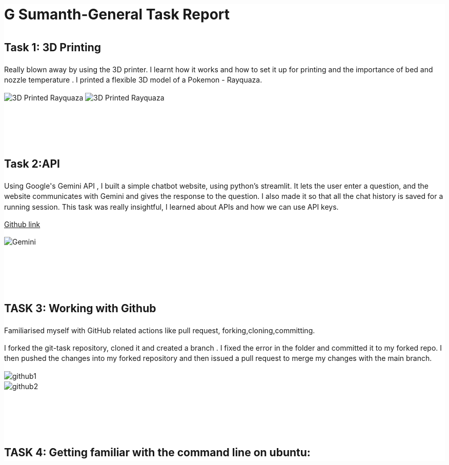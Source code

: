 

# G Sumanth-General Task Report

## Task 1: 3D Printing

Really blown away by using the 3D printer. I learnt how it works and how to set it up for printing and the importance of bed and nozzle temperature . I printed a flexible 3D model of a Pokemon - Rayquaza.

<div>

<img src="https://github.com/Siuumanth/Marvel-Report---Level-0/blob/main/level%200/assets/rayq1.jpg?raw=true" alt="3D Printed Rayquaza" width="400">

  <img src="https://github.com/Siuumanth/Marvel-Report---Level-0/blob/main/level%200/assets/rayq2.jpg?raw=true" alt="3D Printed Rayquaza" width="400">

</div>

<br><br><br>

## Task 2:API

Using Google's Gemini API , I built a simple chatbot website, using python’s streamlit. It lets the user enter a question, and the website communicates with Gemini and gives the response to the question. I also made it so that all the chat history is saved for a running session. This task was really insightful, I learned about APIs and how we can use API keys.

[Github link](https://github.com/Siuumanth/Gemini-chatbot)
<div>
 <img src="https://github.com/Siuumanth/Marvel-Report---Level-0/blob/main/level%200/assets/gemini.jpg?raw=true" alt="Gemini" width="400">
 </div>

<br><br><br>


## TASK 3: Working with Github

Familiarised myself with GitHub related actions like pull request, forking,cloning,committing.

I forked the git-task repository, cloned it and created a branch . I fixed the error in the folder and committed it to my forked repo. I then pushed the changes into my forked repository and then issued a pull request to merge my changes with the main branch.
<div>
 <img src="https://github.com/Siuumanth/Marvel-Report---Level-0/blob/main/level%200/assets/github1.jpg?raw=true" alt="github1" width="500">
 <br>
 <img src="https://github.com/Siuumanth/Marvel-Report---Level-0/blob/main/level%200/assets/github2.jpg?raw=true" alt="github2" width="500">
 </div>


<br><br><br>


## TASK 4: Getting familiar with the command line on ubuntu:
